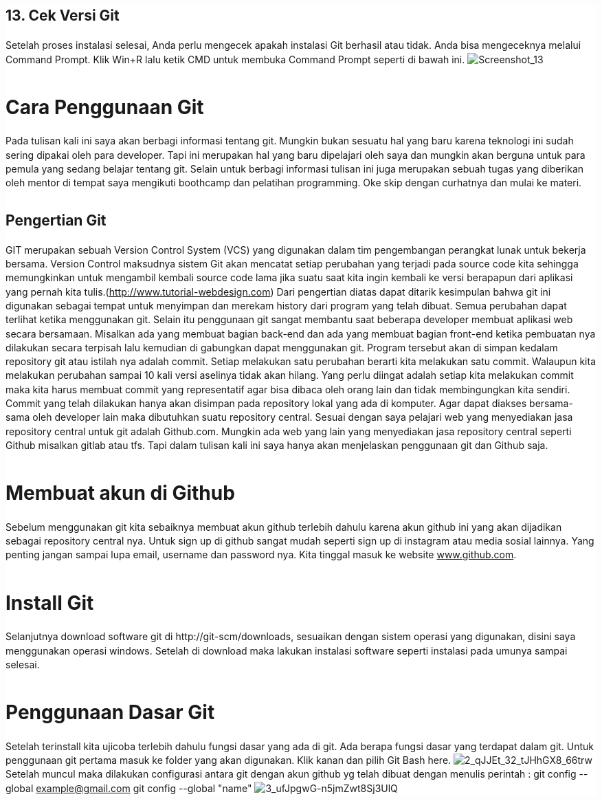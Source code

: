 ## 13. Cek Versi Git
Setelah proses instalasi selesai, Anda perlu mengecek apakah instalasi Git berhasil atau tidak. Anda bisa mengeceknya melalui Command Prompt. Klik Win+R lalu ketik CMD untuk membuka Command Prompt seperti di bawah ini.
![Screenshot_13](https://user-images.githubusercontent.com/72791776/95843126-8a701980-0d71-11eb-94eb-d265f7bb253f.png)

# Cara Penggunaan Git
Pada tulisan kali ini saya akan berbagi informasi tentang git. Mungkin bukan sesuatu hal yang baru karena teknologi ini sudah sering dipakai oleh para developer. Tapi ini merupakan hal yang baru dipelajari oleh saya dan mungkin akan berguna untuk para pemula yang sedang belajar tentang git. Selain untuk berbagi informasi tulisan ini juga merupakan sebuah tugas yang diberikan oleh mentor di tempat saya mengikuti boothcamp dan pelatihan programming. Oke skip dengan curhatnya dan mulai ke materi.
## Pengertian Git
GIT merupakan sebuah Version Control System (VCS) yang digunakan dalam tim pengembangan perangkat lunak untuk bekerja bersama. Version Control maksudnya sistem Git akan mencatat setiap perubahan yang terjadi pada source code kita sehingga memungkinkan untuk mengambil kembali source code lama jika suatu saat kita ingin kembali ke versi berapapun dari aplikasi yang pernah kita tulis.(http://www.tutorial-webdesign.com)
Dari pengertian diatas dapat ditarik kesimpulan bahwa git ini digunakan sebagai tempat untuk menyimpan dan merekam history dari program yang telah dibuat. Semua perubahan dapat terlihat ketika menggunakan git. Selain itu penggunaan git sangat membantu saat beberapa developer membuat aplikasi web secara bersamaan. Misalkan ada yang membuat bagian back-end dan ada yang membuat bagian front-end ketika pembuatan nya dilakukan secara terpisah lalu kemudian di gabungkan dapat menggunakan git.
Program tersebut akan di simpan kedalam repository git atau istilah nya adalah commit. Setiap melakukan satu perubahan berarti kita melakukan satu commit. Walaupun kita melakukan perubahan sampai 10 kali versi aselinya tidak akan hilang. Yang perlu diingat adalah setiap kita melakukan commit maka kita harus membuat commit yang representatif agar bisa dibaca oleh orang lain dan tidak membingungkan kita sendiri.
Commit yang telah dilakukan hanya akan disimpan pada repository lokal yang ada di komputer. Agar dapat diakses bersama-sama oleh developer lain maka dibutuhkan suatu repository central. Sesuai dengan saya pelajari web yang menyediakan jasa repository central untuk git adalah Github.com. Mungkin ada web yang lain yang menyediakan jasa repository central seperti Github misalkan gitlab atau tfs. Tapi dalam tulisan kali ini saya hanya akan menjelaskan penggunaan git dan Github saja.

# Membuat akun di Github
Sebelum menggunakan git kita sebaiknya membuat akun github terlebih dahulu karena akun github ini yang akan dijadikan sebagai repository central nya. Untuk sign up di github sangat mudah seperti sign up di instagram atau media sosial lainnya. Yang penting jangan sampai lupa email, username dan password nya. Kita tinggal masuk ke website www.github.com.
# Install Git
Selanjutnya download software git di http://git-scm/downloads, sesuaikan dengan sistem operasi yang digunakan, disini saya menggunakan operasi windows. Setelah di download maka lakukan instalasi software seperti instalasi pada umunya sampai selesai.

# Penggunaan Dasar Git
Setelah terinstall kita ujicoba terlebih dahulu fungsi dasar yang ada di git. Ada berapa fungsi dasar yang terdapat dalam git. Untuk penggunaan git pertama masuk ke folder yang akan digunakan. Klik kanan dan pilih Git Bash here.
![2_qJJEt_32_tJHhGX8_66trw](https://user-images.githubusercontent.com/72791776/96332668-93bdf680-108f-11eb-9e37-766df85f71ee.png)
Setelah muncul maka dilakukan configurasi antara git dengan akun github yg telah dibuat dengan menulis perintah :
git config --global example@gmail.com
git config --global "name"
![3_ufJpgwG-n5jmZwt8Sj3UlQ](https://user-images.githubusercontent.com/72791776/96332669-94568d00-108f-11eb-9724-ca32186d7ebb.png)